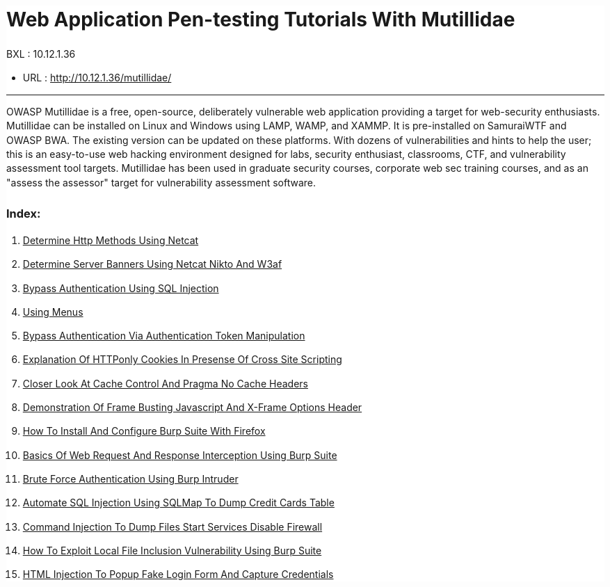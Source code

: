 # Web Application Pen-testing Tutorials With Mutillidae

BXL : 10.12.1.36 
- URL : http://10.12.1.36/mutillidae/
-----

OWASP Mutillidae is a free, open-source, deliberately vulnerable web application providing a target for web-security enthusiasts. Mutillidae can be installed on Linux and Windows using LAMP, WAMP, and XAMMP. It is pre-installed on SamuraiWTF and OWASP BWA. The existing version can be updated on these platforms. With dozens of vulnerabilities and hints to help the user; this is an easy-to-use web hacking environment designed for labs, security enthusiast, classrooms, CTF, and vulnerability assessment tool targets. Mutillidae has been used in graduate security courses, corporate web sec training courses, and as an "assess the assessor" target for vulnerability assessment software.

### Index:
1.  [Determine Http Methods Using Netcat](#determine-http-methods-using-netcat)
    
2.  [Determine Server Banners Using Netcat Nikto And W3af](#determine-server-banners-using-netcat-nikto-and-w3af)
    
3.  [Bypass Authentication Using SQL Injection](#bypass-authentication-using-sql-injection)
    
4.  [Using Menus](#using-menus)
    
5.  [Bypass Authentication Via Authentication Token Manipulation](#bypass-authentication-via-authentication-token-manipulation)
    
6.  [Explanation Of HTTPonly Cookies In Presense Of Cross Site Scripting](#explanation-of-httponly-cookies-in-presense-of-cross-site-scripting)
    
7.  [Closer Look At Cache Control And Pragma No Cache Headers](#closer-look-at-cache-control-and-pragma-no-cache-headers)
    
8.  [Demonstration Of Frame Busting Javascript And X-Frame Options Header](#demonstration-of-frame-busting-javascript-and-x-frame-options-header)
    
9.  [How To Install And Configure Burp Suite With Firefox](#how-to-install-and-configure-burp-suite-with-firefox)
    
10.  [Basics Of Web Request And Response Interception Using Burp Suite](#basics-of-web-request-and-response-interception-using-burp-suite)
    
11.  [Brute Force Authentication Using Burp Intruder](#brute-force-authentication-using-burp-intruder)
    
12.  [Automate SQL Injection Using SQLMap To Dump Credit Cards Table](#automate-sql-injection-using-sqlmap-to-dump-credit-cards-table)
    
13.  [Command Injection To Dump Files Start Services Disable Firewall](#command-injection-to-dump-files-start-services-disable-firewall)
    
14.  [How To Exploit Local File Inclusion Vulnerability Using Burp Suite](#how-to-exploit-local-file-inclusion-vulnerability-using-burp-suite)
    
15.  [HTML Injection To Popup Fake Login Form And Capture Credentials](#html-injection-to-popup-fake-login-form-and-capture-credentials)
    
